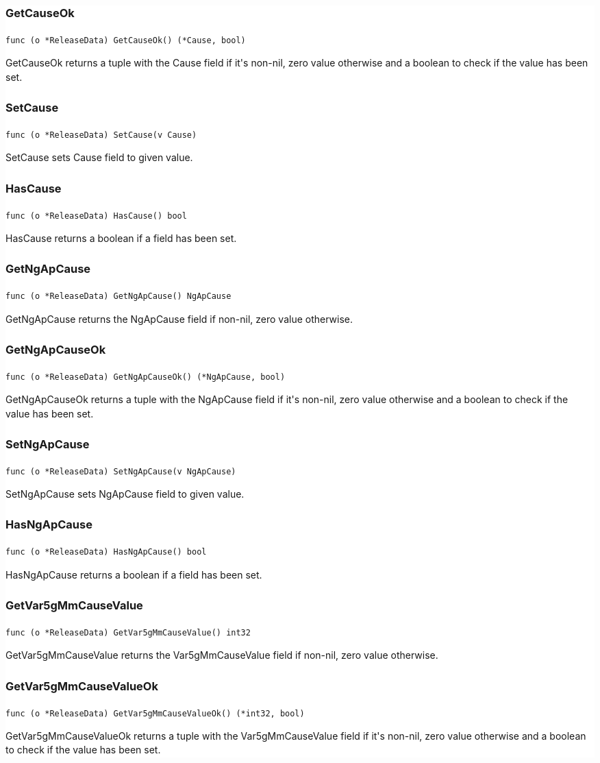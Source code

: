 ### GetCauseOk

`func (o *ReleaseData) GetCauseOk() (*Cause, bool)`

GetCauseOk returns a tuple with the Cause field if it's non-nil, zero value otherwise
and a boolean to check if the value has been set.

### SetCause

`func (o *ReleaseData) SetCause(v Cause)`

SetCause sets Cause field to given value.

### HasCause

`func (o *ReleaseData) HasCause() bool`

HasCause returns a boolean if a field has been set.

### GetNgApCause

`func (o *ReleaseData) GetNgApCause() NgApCause`

GetNgApCause returns the NgApCause field if non-nil, zero value otherwise.

### GetNgApCauseOk

`func (o *ReleaseData) GetNgApCauseOk() (*NgApCause, bool)`

GetNgApCauseOk returns a tuple with the NgApCause field if it's non-nil, zero value otherwise
and a boolean to check if the value has been set.

### SetNgApCause

`func (o *ReleaseData) SetNgApCause(v NgApCause)`

SetNgApCause sets NgApCause field to given value.

### HasNgApCause

`func (o *ReleaseData) HasNgApCause() bool`

HasNgApCause returns a boolean if a field has been set.

### GetVar5gMmCauseValue

`func (o *ReleaseData) GetVar5gMmCauseValue() int32`

GetVar5gMmCauseValue returns the Var5gMmCauseValue field if non-nil, zero value otherwise.

### GetVar5gMmCauseValueOk

`func (o *ReleaseData) GetVar5gMmCauseValueOk() (*int32, bool)`

GetVar5gMmCauseValueOk returns a tuple with the Var5gMmCauseValue field if it's non-nil, zero value otherwise
and a boolean to check if the value has been set.
